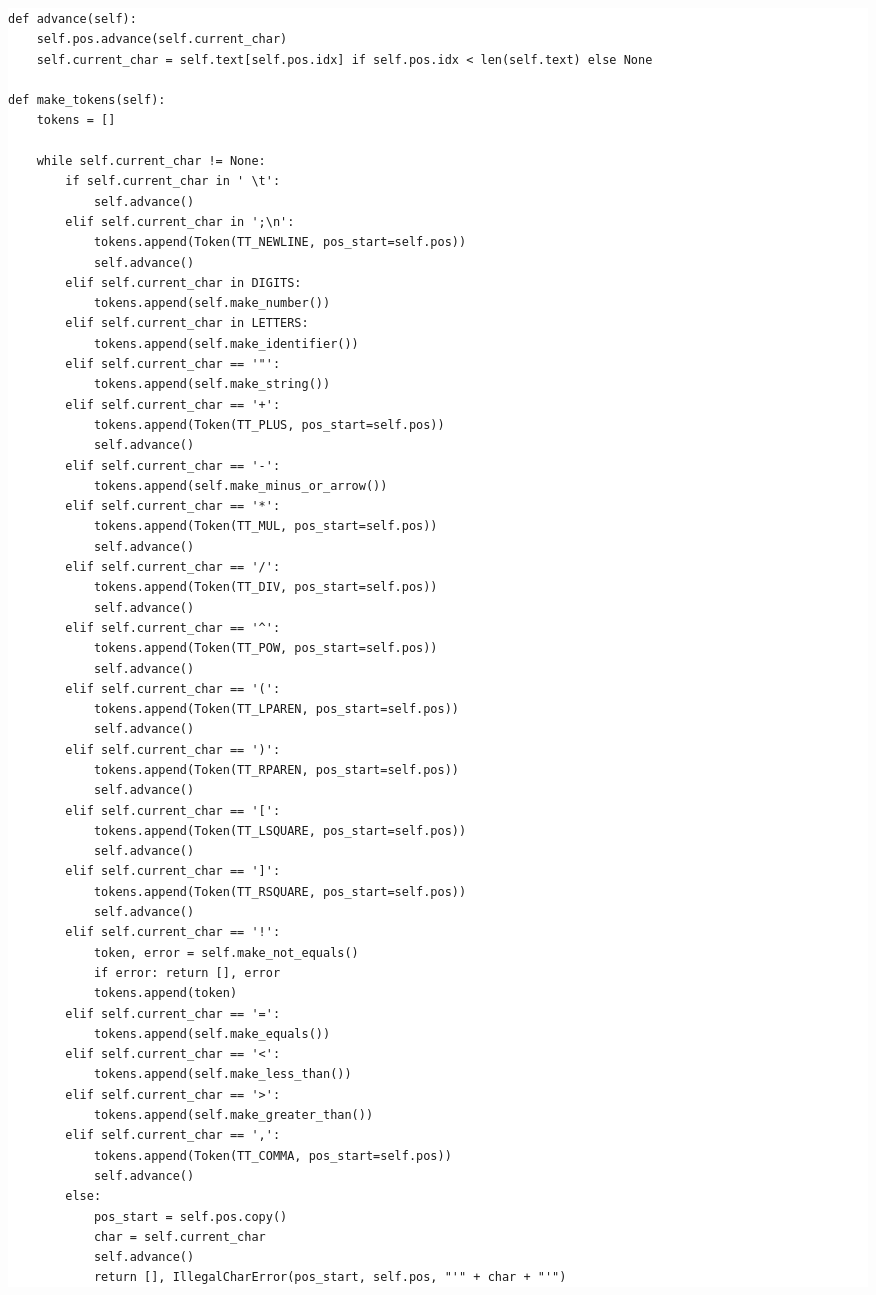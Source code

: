    def advance(self):
        self.pos.advance(self.current_char)
        self.current_char = self.text[self.pos.idx] if self.pos.idx < len(self.text) else None

    def make_tokens(self):
        tokens = []

        while self.current_char != None:
            if self.current_char in ' \t':
                self.advance()
            elif self.current_char in ';\n':
                tokens.append(Token(TT_NEWLINE, pos_start=self.pos))
                self.advance()
            elif self.current_char in DIGITS:
                tokens.append(self.make_number())
            elif self.current_char in LETTERS:
                tokens.append(self.make_identifier())
            elif self.current_char == '"':
                tokens.append(self.make_string())
            elif self.current_char == '+':
                tokens.append(Token(TT_PLUS, pos_start=self.pos))
                self.advance()
            elif self.current_char == '-':
                tokens.append(self.make_minus_or_arrow())
            elif self.current_char == '*':
                tokens.append(Token(TT_MUL, pos_start=self.pos))
                self.advance()
            elif self.current_char == '/':
                tokens.append(Token(TT_DIV, pos_start=self.pos))
                self.advance()
            elif self.current_char == '^':
                tokens.append(Token(TT_POW, pos_start=self.pos))
                self.advance()
            elif self.current_char == '(':
                tokens.append(Token(TT_LPAREN, pos_start=self.pos))
                self.advance()
            elif self.current_char == ')':
                tokens.append(Token(TT_RPAREN, pos_start=self.pos))
                self.advance()
            elif self.current_char == '[':
                tokens.append(Token(TT_LSQUARE, pos_start=self.pos))
                self.advance()
            elif self.current_char == ']':
                tokens.append(Token(TT_RSQUARE, pos_start=self.pos))
                self.advance()
            elif self.current_char == '!':
                token, error = self.make_not_equals()
                if error: return [], error
                tokens.append(token)
            elif self.current_char == '=':
                tokens.append(self.make_equals())
            elif self.current_char == '<':
                tokens.append(self.make_less_than())
            elif self.current_char == '>':
                tokens.append(self.make_greater_than())
            elif self.current_char == ',':
                tokens.append(Token(TT_COMMA, pos_start=self.pos))
                self.advance()
            else:
                pos_start = self.pos.copy()
                char = self.current_char
                self.advance()
                return [], IllegalCharError(pos_start, self.pos, "'" + char + "'")
